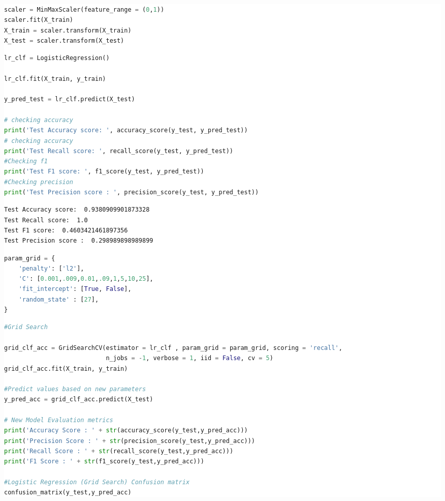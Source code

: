 

```python
scaler = MinMaxScaler(feature_range = (0,1))
scaler.fit(X_train)
X_train = scaler.transform(X_train)
X_test = scaler.transform(X_test)
```


```python
lr_clf = LogisticRegression()

lr_clf.fit(X_train, y_train)

y_pred_test = lr_clf.predict(X_test)

# checking accuracy
print('Test Accuracy score: ', accuracy_score(y_test, y_pred_test))
# checking accuracy
print('Test Recall score: ', recall_score(y_test, y_pred_test))
#Checking f1
print('Test F1 score: ', f1_score(y_test, y_pred_test))
#Checking precision
print('Test Precision score : ', precision_score(y_test, y_pred_test))
```

    Test Accuracy score:  0.9380909901873328
    Test Recall score:  1.0
    Test F1 score:  0.4603421461897356
    Test Precision score :  0.298989898989899



```python
param_grid = {
    'penalty': ['l2'],
    'C': [0.001,.009,0.01,.09,1,5,10,25],
    'fit_intercept': [True, False],
    'random_state' : [27],
}
```


```python
#Grid Search

grid_clf_acc = GridSearchCV(estimator = lr_clf , param_grid = param_grid, scoring = 'recall', 
                            n_jobs = -1, verbose = 1, iid = False, cv = 5)
grid_clf_acc.fit(X_train, y_train)

#Predict values based on new parameters
y_pred_acc = grid_clf_acc.predict(X_test)

# New Model Evaluation metrics 
print('Accuracy Score : ' + str(accuracy_score(y_test,y_pred_acc)))
print('Precision Score : ' + str(precision_score(y_test,y_pred_acc)))
print('Recall Score : ' + str(recall_score(y_test,y_pred_acc)))
print('F1 Score : ' + str(f1_score(y_test,y_pred_acc)))

#Logistic Regression (Grid Search) Confusion matrix
confusion_matrix(y_test,y_pred_acc)


```
